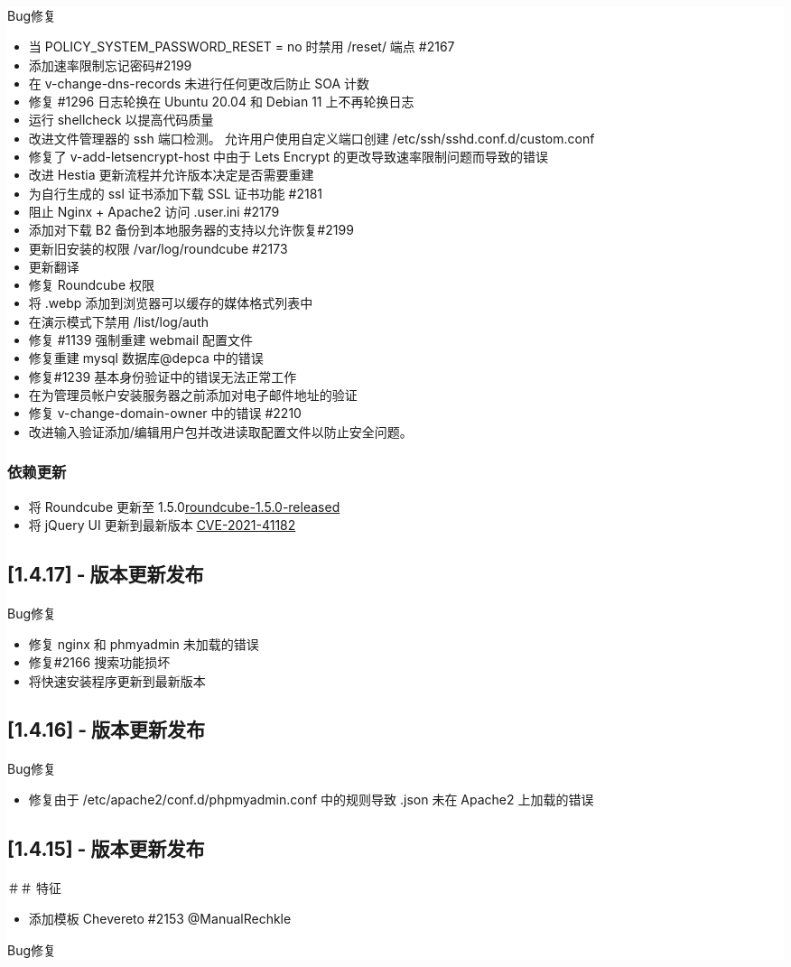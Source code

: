 Bug修复

- 当 POLICY_SYSTEM_PASSWORD_RESET = no 时禁用 /reset/ 端点 #2167
- 添加速率限制忘记密码#2199
- 在 v-change-dns-records 未进行任何更改后防止 SOA 计数
- 修复 #1296 日志轮换在 Ubuntu 20.04 和 Debian 11 上不再轮换日志
- 运行 shellcheck 以提高代码质量
- 改进文件管理器的 ssh 端口检测。 允许用户使用自定义端口创建 /etc/ssh/sshd.conf.d/custom.conf
- 修复了 v-add-letsencrypt-host 中由于 Lets Encrypt 的更改导致速率限制问题而导致的错误
- 改进 Hestia 更新流程并允许版本决定是否需要重建
- 为自行生成的 ssl 证书添加下载 SSL 证书功能 #2181
- 阻止 Nginx + Apache2 访问 .user.ini #2179
- 添加对下载 B2 备份到本地服务器的支持以允许恢复#2199
- 更新旧安装的权限 /var/log/roundcube #2173
- 更新翻译
- 修复 Roundcube 权限
- 将 .webp 添加到浏览器可以缓存的媒体格式列表中
- 在演示模式下禁用 /list/log/auth
- 修复 #1139 强制重建 webmail 配置文件
- 修复重建 mysql 数据库@depca 中的错误
- 修复#1239 基本身份验证中的错误无法正常工作
- 在为管理员帐户安装服务器之前添加对电子邮件地址的验证
- 修复 v-change-domain-owner 中的错误 #2210
- 改进输入验证添加/编辑用户包并改进读取配置文件以防止安全问题。

### 依赖更新

- 将 Roundcube 更新至 1.5.0[roundcube-1.5.0-released](https://roundcube.net/news/2021/10/18/roundcube-1.5.0-released)
- 将 jQuery UI 更新到最新版本 [CVE-2021-41182](https://cve.mitre.org/cgi-bin/cvename.cgi?name=CVE-2021-41182)

## [1.4.17] - 版本更新发布

Bug修复

- 修复 nginx 和 phmyadmin 未加载的错误
- 修复#2166 搜索功能损坏
- 将快速安装程序更新到最新版本

## [1.4.16] - 版本更新发布

Bug修复

- 修复由于 /etc/apache2/conf.d/phpmyadmin.conf 中的规则导致 .json 未在 Apache2 上加载的错误

## [1.4.15] - 版本更新发布

＃＃ 特征

- 添加模板 Chevereto #2153 @ManualRechkle

Bug修复
